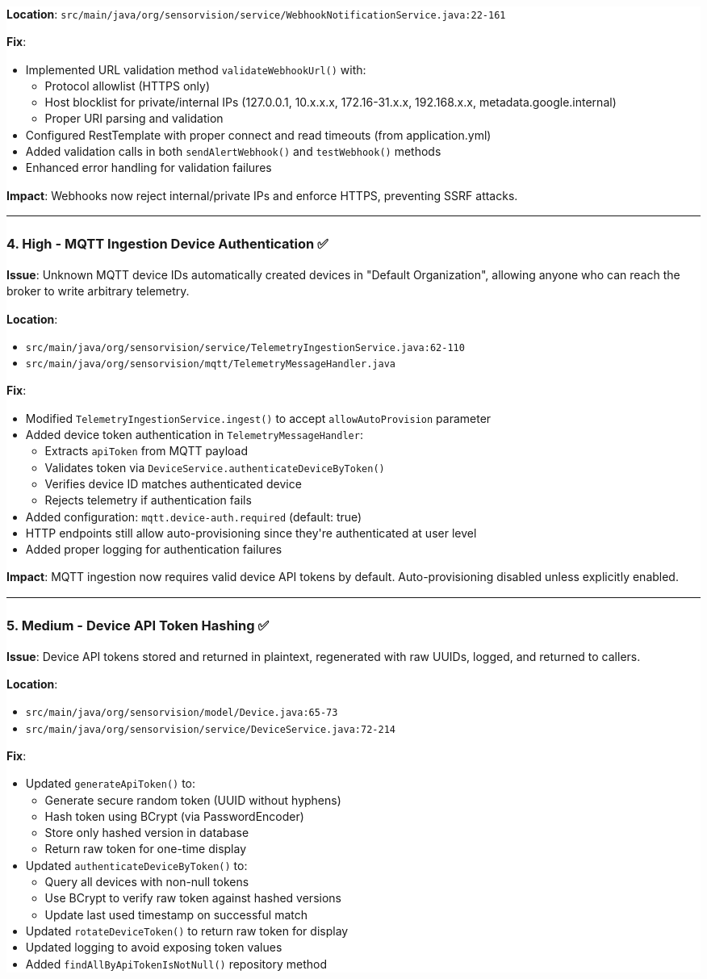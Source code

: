 **Location**: `src/main/java/org/sensorvision/service/WebhookNotificationService.java:22-161`

**Fix**:
- Implemented URL validation method `validateWebhookUrl()` with:
  - Protocol allowlist (HTTPS only)
  - Host blocklist for private/internal IPs (127.0.0.1, 10.x.x.x, 172.16-31.x.x, 192.168.x.x, metadata.google.internal)
  - Proper URI parsing and validation
- Configured RestTemplate with proper connect and read timeouts (from application.yml)
- Added validation calls in both `sendAlertWebhook()` and `testWebhook()` methods
- Enhanced error handling for validation failures

**Impact**: Webhooks now reject internal/private IPs and enforce HTTPS, preventing SSRF attacks.

---

### 4. High - MQTT Ingestion Device Authentication ✅

**Issue**: Unknown MQTT device IDs automatically created devices in "Default Organization", allowing anyone who can reach the broker to write arbitrary telemetry.

**Location**:
- `src/main/java/org/sensorvision/service/TelemetryIngestionService.java:62-110`
- `src/main/java/org/sensorvision/mqtt/TelemetryMessageHandler.java`

**Fix**:
- Modified `TelemetryIngestionService.ingest()` to accept `allowAutoProvision` parameter
- Added device token authentication in `TelemetryMessageHandler`:
  - Extracts `apiToken` from MQTT payload
  - Validates token via `DeviceService.authenticateDeviceByToken()`
  - Verifies device ID matches authenticated device
  - Rejects telemetry if authentication fails
- Added configuration: `mqtt.device-auth.required` (default: true)
- HTTP endpoints still allow auto-provisioning since they're authenticated at user level
- Added proper logging for authentication failures

**Impact**: MQTT ingestion now requires valid device API tokens by default. Auto-provisioning disabled unless explicitly enabled.

---

### 5. Medium - Device API Token Hashing ✅

**Issue**: Device API tokens stored and returned in plaintext, regenerated with raw UUIDs, logged, and returned to callers.

**Location**:
- `src/main/java/org/sensorvision/model/Device.java:65-73`
- `src/main/java/org/sensorvision/service/DeviceService.java:72-214`

**Fix**:
- Updated `generateApiToken()` to:
  - Generate secure random token (UUID without hyphens)
  - Hash token using BCrypt (via PasswordEncoder)
  - Store only hashed version in database
  - Return raw token for one-time display
- Updated `authenticateDeviceByToken()` to:
  - Query all devices with non-null tokens
  - Use BCrypt to verify raw token against hashed versions
  - Update last used timestamp on successful match
- Updated `rotateDeviceToken()` to return raw token for display
- Updated logging to avoid exposing token values
- Added `findAllByApiTokenIsNotNull()` repository method

